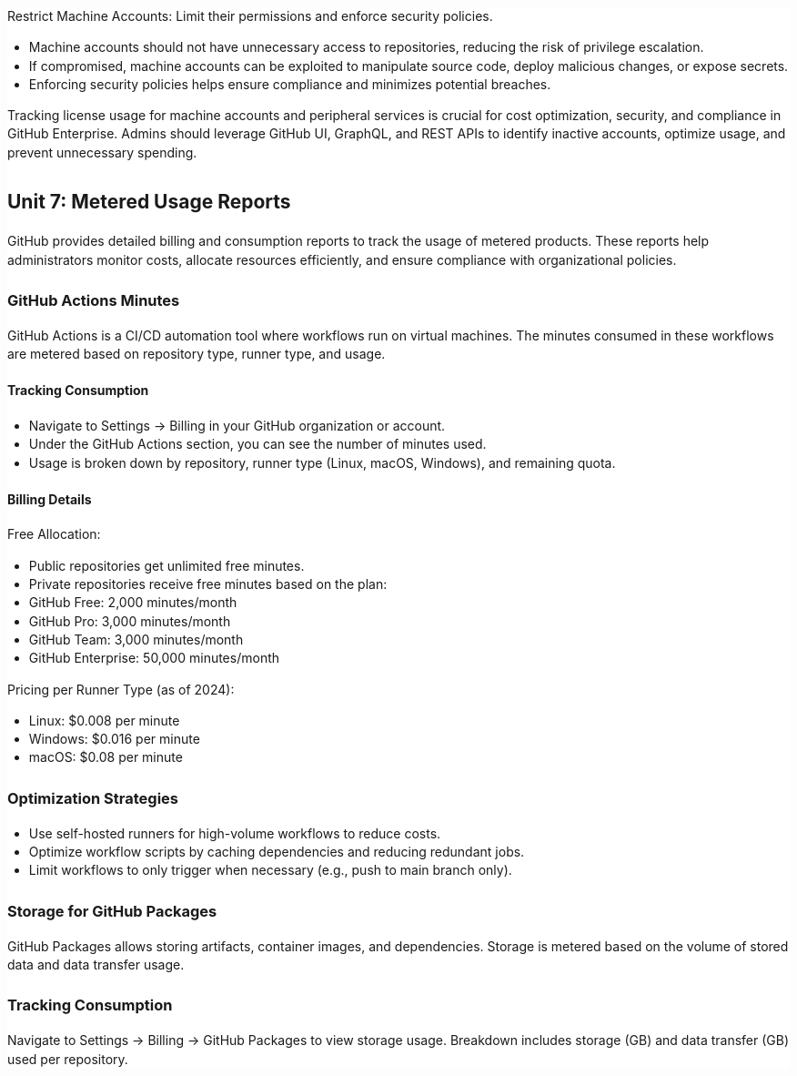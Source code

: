 Restrict Machine Accounts: Limit their permissions and enforce security policies.
- Machine accounts should not have unnecessary access to repositories, reducing the risk of privilege escalation.
- If compromised, machine accounts can be exploited to manipulate source code, deploy malicious changes, or expose secrets.
- Enforcing security policies helps ensure compliance and minimizes potential breaches.

Tracking license usage for machine accounts and peripheral services is crucial for cost optimization, security, and compliance in GitHub Enterprise. Admins should leverage GitHub UI, GraphQL, and REST APIs to identify inactive accounts, optimize usage, and prevent unnecessary spending.

## Unit 7: Metered Usage Reports
GitHub provides detailed billing and consumption reports to track the usage of metered products. These reports help administrators monitor costs, allocate resources efficiently, and ensure compliance with organizational policies.

### GitHub Actions Minutes
GitHub Actions is a CI/CD automation tool where workflows run on virtual machines. The minutes consumed in these workflows are metered based on repository type, runner type, and usage.

#### Tracking Consumption
- Navigate to Settings → Billing in your GitHub organization or account.
- Under the GitHub Actions section, you can see the number of minutes used.
- Usage is broken down by repository, runner type (Linux, macOS, Windows), and remaining quota.

#### Billing Details
Free Allocation:
- Public repositories get unlimited free minutes.
- Private repositories receive free minutes based on the plan:
- GitHub Free: 2,000 minutes/month
- GitHub Pro: 3,000 minutes/month
- GitHub Team: 3,000 minutes/month
- GitHub Enterprise: 50,000 minutes/month

Pricing per Runner Type (as of 2024):
- Linux: $0.008 per minute
- Windows: $0.016 per minute
- macOS: $0.08 per minute

### Optimization Strategies
- Use self-hosted runners for high-volume workflows to reduce costs.
- Optimize workflow scripts by caching dependencies and reducing redundant jobs.
- Limit workflows to only trigger when necessary (e.g., push to main branch only).

### Storage for GitHub Packages
GitHub Packages allows storing artifacts, container images, and dependencies. Storage is metered based on the volume of stored data and data transfer usage.

### Tracking Consumption
Navigate to Settings → Billing → GitHub Packages to view storage usage.
Breakdown includes storage (GB) and data transfer (GB) used per repository.
